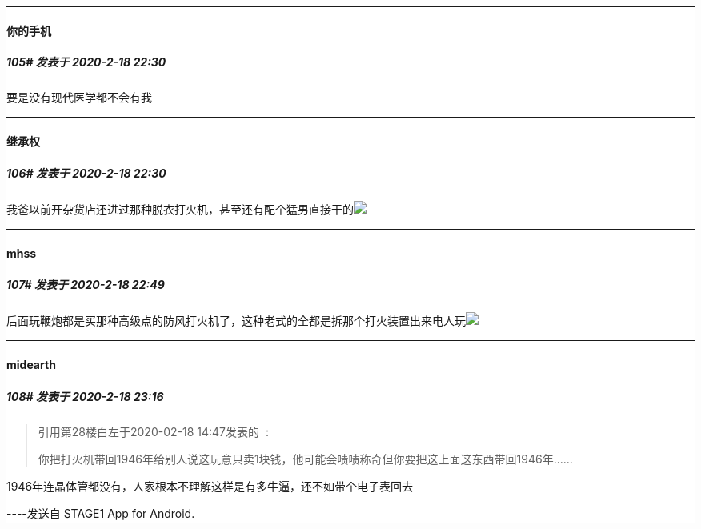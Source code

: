 




-----

####  你的手机  
##### 105#       发表于 2020-2-18 22:30




要是没有现代医学都不会有我







-----

####  继承权  
##### 106#       发表于 2020-2-18 22:30




我爸以前开杂货店还进过那种脱衣打火机，甚至还有配个猛男直接干的<img src="https://static.saraba1st.com/image/smiley/face2017/037.png" referrerpolicy="no-referrer">







-----

####  mhss  
##### 107#       发表于 2020-2-18 22:49




后面玩鞭炮都是买那种高级点的防风打火机了，这种老式的全都是拆那个打火装置出来电人玩<img src="https://static.saraba1st.com/image/smiley/face2017/001.png" referrerpolicy="no-referrer">







-----

####  midearth  
##### 108#       发表于 2020-2-18 23:16



<blockquote>引用第28楼白左于2020-02-18 14:47发表的  :

你把打火机带回1946年给别人说这玩意只卖1块钱，他可能会啧啧称奇但你要把这上面这东西带回1946年......</blockquote>
1946年连晶体管都没有，人家根本不理解这样是有多牛逼，还不如带个电子表回去


----发送自 [STAGE1 App for Android.](http://stage1.5j4m.com/?1.33)
